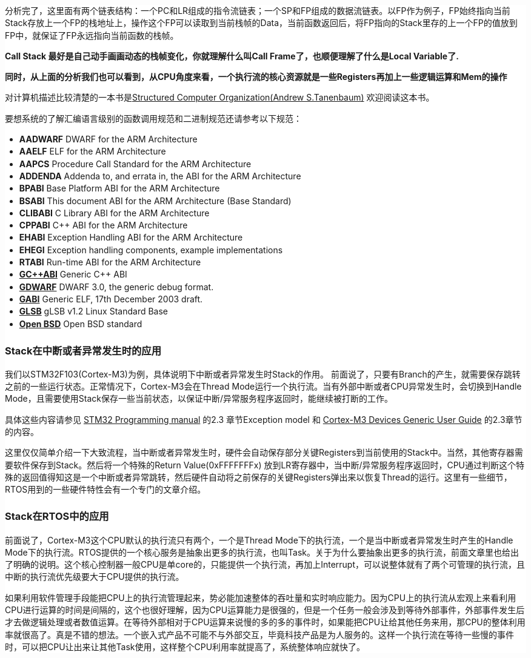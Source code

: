 分析完了，这里面有两个链表结构：一个PC和LR组成的指令流链表；一个SP和FP组成的数据流链表。以FP作为例子，FP始终指向当前Stack存放上一个FP的栈地址上，操作这个FP可以读取到当前栈帧的Data，当前函数返回后，将FP指向的Stack里存的上一个FP的值放到FP中，就保证了FP永远指向当前函数的栈帧。

**Call Stack 最好是自己动手画画动态的栈帧变化，你就理解什么叫Call Frame了，也顺便理解了什么是Local Variable了.**

**同时，从上面的分析我们也可以看到，从CPU角度来看，一个执行流的核心资源就是一些Registers再加上一些逻辑运算和Mem的操作**

对计算机描述比较清楚的一本书是[Structured Computer Organization(Andrew S.Tanenbaum)](https://eleccompengineering.files.wordpress.com/2014/07/structured_computer_organization_5th_edition_801_pages_2007_.pdf) 欢迎阅读这本书。

要想系统的了解汇编语言级别的函数调用规范和二进制规范还请参考以下规范：
* **AADWARF**  DWARF for the ARM Architecture
* **AAELF**    ELF for the ARM Architecture
* **AAPCS**    Procedure Call Standard for the ARM Architecture
* **ADDENDA**  Addenda to, and errata in, the ABI for the ARM Architecture
* **BPABI**    Base Platform ABI for the ARM Architecture
* **BSABI**    This document ABI for the ARM Architecture (Base Standard)
* **CLIBABI**  C Library ABI for the ARM Architecture
* **CPPABI**   C++ ABI for the ARM Architecture
* **EHABI**    Exception Handling ABI for the ARM Architecture
* **EHEGI**    Exception handling components, example implementations
* **RTABI**    Run-time ABI for the ARM Architecture
* [**GC++ABI**](http://mentorembedded.github.com/cxxabi/abi.html) Generic C++ ABI
* [**GDWARF**](http://dwarfstd.org/Dwarf3Std.php) DWARF 3.0, the generic debug format.
* [**GABI**](http://www.sco.com/developers/gabi/)  Generic ELF, 17th December 2003 draft.
* [**GLSB**](http://www.linuxbase.org/spec/refspecs/)  gLSB v1.2 Linux Standard Base
* [**Open BSD**](http://www.openbsd.org/) Open BSD standard


### Stack在中断或者异常发生时的应用

我们以STM32F103(Cortex-M3)为例，具体说明下中断或者异常发生时Stack的作用。
前面说了，只要有Branch的产生，就需要保存跳转之前的一些运行状态。正常情况下，Cortex-M3会在Thread Mode运行一个执行流。当有外部中断或者CPU异常发生时，会切换到Handle Mode，且需要使用Stack保存一些当前状态，以保证中断/异常服务程序返回时，能继续被打断的工作。

具体这些内容请参见
[STM32 Programming manual](http://www.st.com/content/ccc/resource/technical/document/programming_manual/5b/ca/8d/83/56/7f/40/08/CD00228163.pdf/files/CD00228163.pdf/jcr:content/translations/en.CD00228163.pdf) 的2.3 章节Exception model 和 [Cortex-M3 Devices Generic User Guide](http://infocenter.arm.com/help/topic/com.arm.doc.dui0552a/DUI0552A_cortex_m3_dgug.pdf) 的2.3章节的内容。

这里仅仅简单介绍一下大致流程，当中断或者异常发生时，硬件会自动保存部分关键Registers到当前使用的Stack中。当然，其他寄存器需要软件保存到Stack。然后将一个特殊的Return Value(0xFFFFFFFx) 放到LR寄存器中，当中断/异常服务程序返回时，CPU通过判断这个特殊的返回值得知这是一个中断或者异常跳转，然后硬件自动将之前保存的关键Registers弹出来以恢复Thread的运行。这里有一些细节，RTOS用到的一些硬件特性会有一个专门的文章介绍。

### Stack在RTOS中的应用

前面说了，Cortex-M3这个CPU默认的执行流只有两个，一个是Thread Mode下的执行流，一个是当中断或者异常发生时产生的Handle Mode下的执行流。RTOS提供的一个核心服务是抽象出更多的执行流，也叫Task。关于为什么要抽象出更多的执行流，前面文章里也给出了明确的说明。这个核心控制器一般CPU是单core的，只能提供一个执行流，再加上Interrupt，可以说整体就有了两个可管理的执行流，且中断的执行流优先级要大于CPU提供的执行流。

如果利用软件管理手段能把CPU上的执行流管理起来，势必能加速整体的吞吐量和实时响应能力。因为CPU上的执行流从宏观上来看利用CPU进行运算的时间是间隔的，这个也很好理解，因为CPU运算能力是很强的，但是一个任务一般会涉及到等待外部事件，外部事件发生后才去做逻辑处理或者数值运算。在等待外部相对于CPU运算来说慢的多的多的事件时，如果能把CPU让给其他任务来用，那CPU的整体利用率就很高了。真是不错的想法。一个嵌入式产品不可能不与外部交互，毕竟科技产品是为人服务的。这样一个执行流在等待一些慢的事件时，可以把CPU让出来让其他Task使用，这样整个CPU利用率就提高了，系统整体响应就快了。
